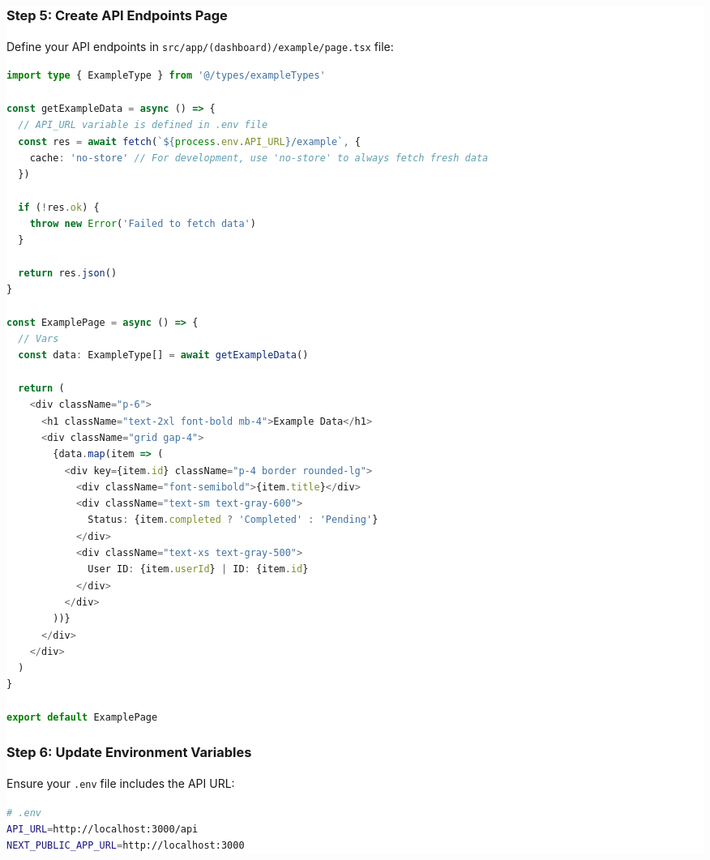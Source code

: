 ### Step 5: Create API Endpoints Page
Define your API endpoints in `src/app/(dashboard)/example/page.tsx` file:

```typescript
import type { ExampleType } from '@/types/exampleTypes'

const getExampleData = async () => {
  // API_URL variable is defined in .env file
  const res = await fetch(`${process.env.API_URL}/example`, {
    cache: 'no-store' // For development, use 'no-store' to always fetch fresh data
  })
  
  if (!res.ok) {
    throw new Error('Failed to fetch data')
  }
  
  return res.json()
}

const ExamplePage = async () => {
  // Vars
  const data: ExampleType[] = await getExampleData()

  return (
    <div className="p-6">
      <h1 className="text-2xl font-bold mb-4">Example Data</h1>
      <div className="grid gap-4">
        {data.map(item => (
          <div key={item.id} className="p-4 border rounded-lg">
            <div className="font-semibold">{item.title}</div>
            <div className="text-sm text-gray-600">
              Status: {item.completed ? 'Completed' : 'Pending'}
            </div>
            <div className="text-xs text-gray-500">
              User ID: {item.userId} | ID: {item.id}
            </div>
          </div>
        ))}
      </div>
    </div>
  )
}

export default ExamplePage
```

### Step 6: Update Environment Variables
Ensure your `.env` file includes the API URL:

```bash
# .env
API_URL=http://localhost:3000/api
NEXT_PUBLIC_APP_URL=http://localhost:3000
```
